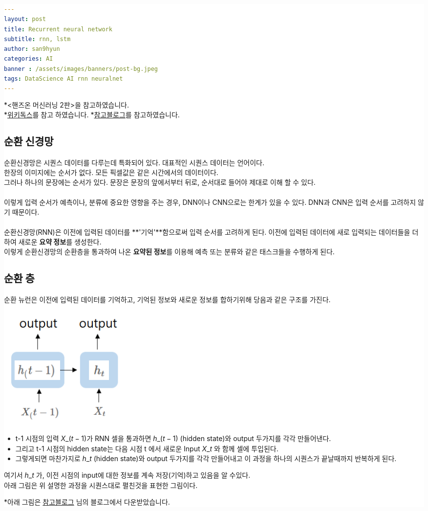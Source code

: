 ```yaml
---
layout: post
title: Recurrent neural network
subtitle: rnn, lstm
author: san9hyun
categories: AI
banner : /assets/images/banners/post-bg.jpeg
tags: DataScience AI rnn neuralnet 
---
```


*<핸즈온 머신러닝 2판>을 참고하였습니다.<br>
*[위키독스](https://wikidocs.net/106473)를 참고 하였습니다.
*[참고블로그](https://excelsior-cjh.tistory.com/183)를 참고하였습니다.

## 순환 신경망

순환신경망은 시퀀스 데이터를 다루는데 특화되어 있다. 대표적인 시퀀스 데이터는 언어이다. <br> 
한장의 이미지에는 순서가 없다. 모든 픽셀값은 같은 시간에서의 데이터이다.  <br>
그러나 하나의 문장에는 순서가 있다. 문장은 문장의 앞에서부터 뒤로, 순서대로 들어야 제대로 이해 할 수 있다.<br>  
이렇게 입력 순서가 예측이나, 분류에 중요한 영향을 주는 경우, DNN이나 CNN으로는 한계가 있을 수 있다. DNN과 CNN은 입력 순서를 고려하지 않기 때문이다.<br>
<br>
순환신경망(RNN)은 이전에 입력된 데이터를 **'기억'**함으로써 입력 순서를 고려하게 된다. 이전에 입력된 데이터에 새로 입력되는 데이터들을 더하여 새로운 **요약 정보**를 생성한다.<br>
이렇게 순환신경망의 순환층을 통과하여 나온 **요약된 정보**를 이용해 예측 또는 분류와 같은 태스크들을 수행하게 된다.<br>

## 순환 층
순환 뉴런은 이전에 입력된 데이터를 기억하고, 기억된 정보와 새로운 정보를 합하기위해 당음과 같은 구조를 가진다.<br>

![순환뉴런](/assets/images/contents/NN/RNN/recurrent_unit.PNG)

- t-1 시점의 입력 $X\_{(t-1)}$가 RNN 셀을 통과하면 $h\_{(t-1)}$ (hidden state)와 output 두가지를 각각 만들어낸다.<br>  
- 그리고 t-1 시점의 hidden state는 다음 시점 t 에서 새로운 Input $X\_t$ 와 함께 셀에 투입된다.<br>
- 그렇게되면 마찬가지로 $h\_t$ (hidden state)와 output 두가지를 각각 만들어내고 이 과정을 하나의 시퀀스가 끝날때까지 반복하게 된다.<br>  

여기서 $h\_t$ 가, 이전 시점의 input에 대한 정보를 계속 저장(기억)하고 있음을 알 수있다.<br>
아래 그림은 위 설명한 과정을 시퀀스대로 펼친것을 표현한 그림이다.<br>
  
*아래 그림은 [참고블로그](https://excelsior-cjh.tistory.com/183) 님의 블로그에서 다운받았습니다.<br>

